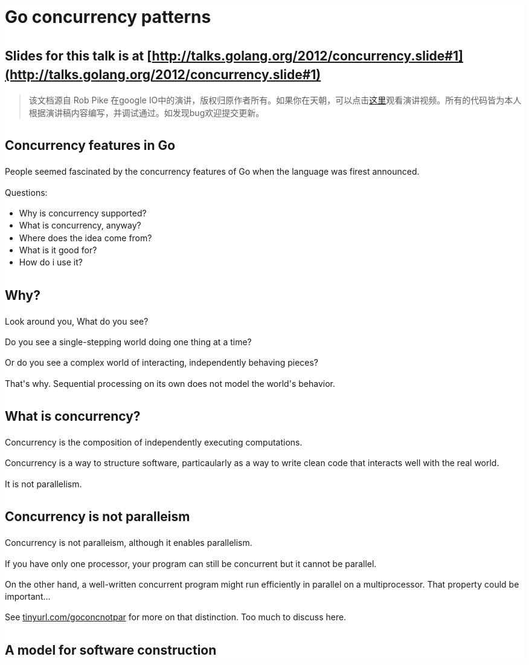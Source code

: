 Go concurrency patterns
=======================

## Slides for this talk is at [http://talks.golang.org/2012/concurrency.slide#1](http://talks.golang.org/2012/concurrency.slide#1)

>该文档源自 Rob Pike 在google IO中的演讲，版权归原作者所有。如果你在天朝，可以点击[这里](http://v.youku.com/v_show/id_XNDI1NjgxMTAw.html)观看演讲视频。所有的代码皆为本人根据演讲稿内容编写，并调试通过。如发现bug欢迎提交更新。

## Concurrency features in Go ##

People seemed fascinated by the concurrency features of Go when the language was firest announced.

Questions:

- Why is concurrency supported?
- What is concurrency, anyway?
- Where does the idea come from?
- What is it good for?
- How do i use it?

## Why? ##

Look around you, What do you see?

Do you see a single-stepping world doing one thing at a time?

Or do you see a complex world of interacting, independently behaving pieces?

That's why. Sequential processing on its own does not model the world's behavior.

## What is concurrency? ##

Concurrency is the composition of independently executing computations.

Concurrency is a way to structure software, particaularly as a way to write clean code that interacts well with the real world.

It is not parallelism.

## Concurrency is not paralleism ##

Concurrency is not paralleism, although it enables parallelism.

If you have only one processor, your program can still be concurrent but it cannot be parallel.

On the other hand, a well-written concurrent program might run efficiently in parallel on a multiprocessor. That property could be important...

See [tinyurl.com/goconcnotpar](http://tinyurl.com/goconcnotpar) for more on that distinction. Too much to discuss here.

## A model for software construction ##
